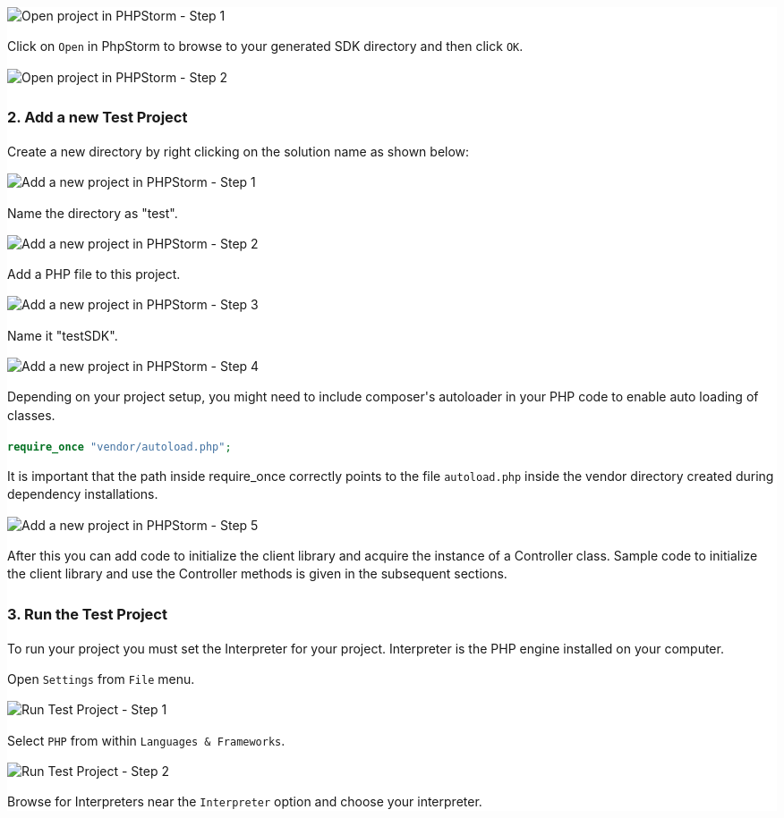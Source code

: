 ![Open project in PHPStorm - Step 1](https://apidocs.io/illustration/php?workspaceFolder=PagarmeApiSDK&step=openIDE)

Click on `Open` in PhpStorm to browse to your generated SDK directory and then click `OK`.

![Open project in PHPStorm - Step 2](https://apidocs.io/illustration/php?workspaceFolder=PagarmeApiSDK&step=openProject0)

### 2. Add a new Test Project

Create a new directory by right clicking on the solution name as shown below:

![Add a new project in PHPStorm - Step 1](https://apidocs.io/illustration/php?workspaceFolder=PagarmeApiSDK&step=createDirectory)

Name the directory as "test".

![Add a new project in PHPStorm - Step 2](https://apidocs.io/illustration/php?workspaceFolder=PagarmeApiSDK&step=nameDirectory)

Add a PHP file to this project.

![Add a new project in PHPStorm - Step 3](https://apidocs.io/illustration/php?workspaceFolder=PagarmeApiSDK&step=createFile)

Name it "testSDK".

![Add a new project in PHPStorm - Step 4](https://apidocs.io/illustration/php?workspaceFolder=PagarmeApiSDK&step=nameFile)

Depending on your project setup, you might need to include composer's autoloader in your PHP code to enable auto loading of classes.

```php
require_once "vendor/autoload.php";
```

It is important that the path inside require_once correctly points to the file `autoload.php` inside the vendor directory created during dependency installations.

![Add a new project in PHPStorm - Step 5](https://apidocs.io/illustration/php?workspaceFolder=PagarmeApiSDK&step=projectFiles)

After this you can add code to initialize the client library and acquire the instance of a Controller class. Sample code to initialize the client library and use the Controller methods is given in the subsequent sections.

### 3. Run the Test Project

To run your project you must set the Interpreter for your project. Interpreter is the PHP engine installed on your computer.

Open `Settings` from `File` menu.

![Run Test Project - Step 1](https://apidocs.io/illustration/php?workspaceFolder=PagarmeApiSDK&step=openSettings)

Select `PHP` from within `Languages & Frameworks`.

![Run Test Project - Step 2](https://apidocs.io/illustration/php?workspaceFolder=PagarmeApiSDK&step=setInterpreter0)

Browse for Interpreters near the `Interpreter` option and choose your interpreter.
